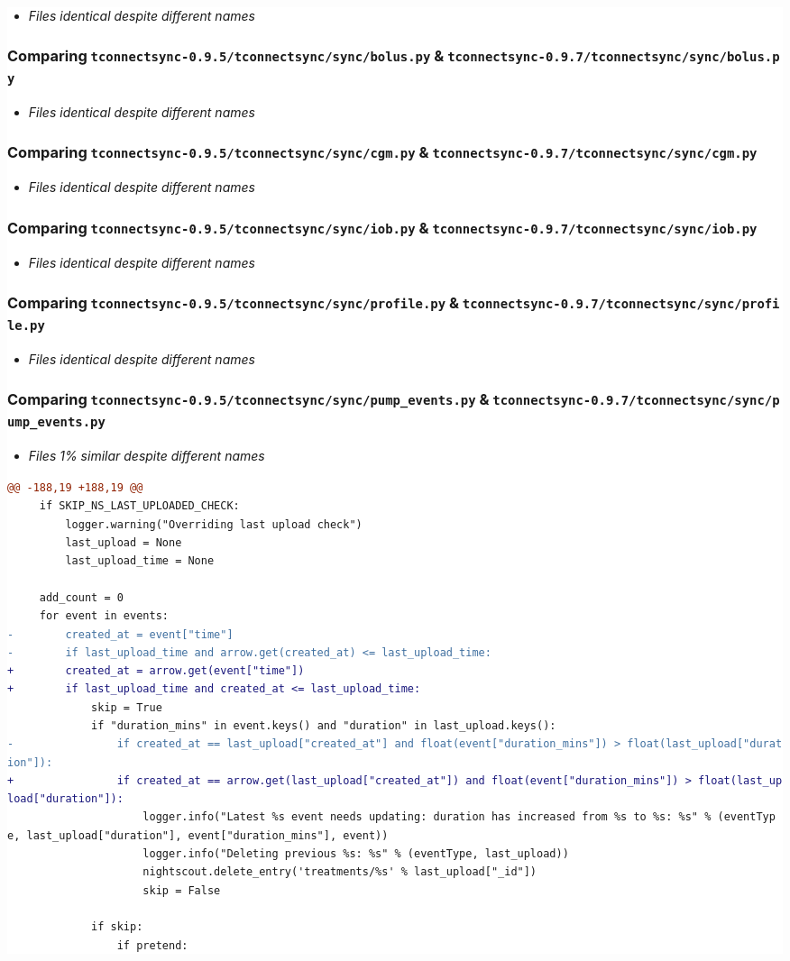  * *Files identical despite different names*

### Comparing `tconnectsync-0.9.5/tconnectsync/sync/bolus.py` & `tconnectsync-0.9.7/tconnectsync/sync/bolus.py`

 * *Files identical despite different names*

### Comparing `tconnectsync-0.9.5/tconnectsync/sync/cgm.py` & `tconnectsync-0.9.7/tconnectsync/sync/cgm.py`

 * *Files identical despite different names*

### Comparing `tconnectsync-0.9.5/tconnectsync/sync/iob.py` & `tconnectsync-0.9.7/tconnectsync/sync/iob.py`

 * *Files identical despite different names*

### Comparing `tconnectsync-0.9.5/tconnectsync/sync/profile.py` & `tconnectsync-0.9.7/tconnectsync/sync/profile.py`

 * *Files identical despite different names*

### Comparing `tconnectsync-0.9.5/tconnectsync/sync/pump_events.py` & `tconnectsync-0.9.7/tconnectsync/sync/pump_events.py`

 * *Files 1% similar despite different names*

```diff
@@ -188,19 +188,19 @@
     if SKIP_NS_LAST_UPLOADED_CHECK:
         logger.warning("Overriding last upload check")
         last_upload = None
         last_upload_time = None
 
     add_count = 0
     for event in events:
-        created_at = event["time"]
-        if last_upload_time and arrow.get(created_at) <= last_upload_time:
+        created_at = arrow.get(event["time"])
+        if last_upload_time and created_at <= last_upload_time:
             skip = True
             if "duration_mins" in event.keys() and "duration" in last_upload.keys():
-                if created_at == last_upload["created_at"] and float(event["duration_mins"]) > float(last_upload["duration"]):
+                if created_at == arrow.get(last_upload["created_at"]) and float(event["duration_mins"]) > float(last_upload["duration"]):
                     logger.info("Latest %s event needs updating: duration has increased from %s to %s: %s" % (eventType, last_upload["duration"], event["duration_mins"], event))
                     logger.info("Deleting previous %s: %s" % (eventType, last_upload))
                     nightscout.delete_entry('treatments/%s' % last_upload["_id"])
                     skip = False
             
             if skip:
                 if pretend:
```
